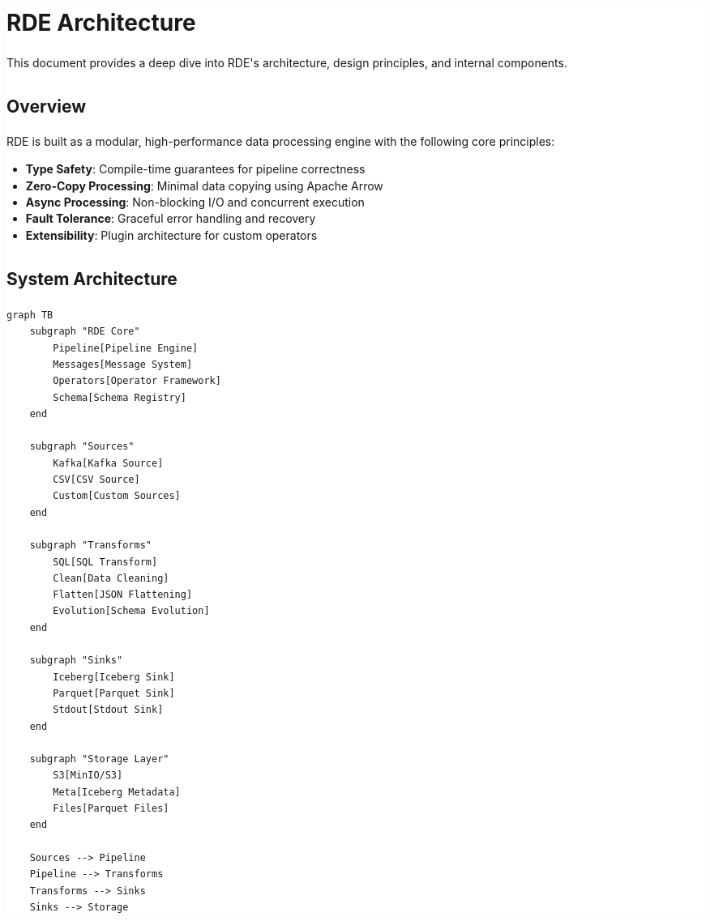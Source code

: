 # RDE Architecture

This document provides a deep dive into RDE's architecture, design principles, and internal components.

## Overview

RDE is built as a modular, high-performance data processing engine with the following core principles:

- **Type Safety**: Compile-time guarantees for pipeline correctness
- **Zero-Copy Processing**: Minimal data copying using Apache Arrow
- **Async Processing**: Non-blocking I/O and concurrent execution
- **Fault Tolerance**: Graceful error handling and recovery
- **Extensibility**: Plugin architecture for custom operators

## System Architecture

```mermaid
graph TB
    subgraph "RDE Core"
        Pipeline[Pipeline Engine]
        Messages[Message System]
        Operators[Operator Framework]
        Schema[Schema Registry]
    end
    
    subgraph "Sources"
        Kafka[Kafka Source]
        CSV[CSV Source]
        Custom[Custom Sources]
    end
    
    subgraph "Transforms"
        SQL[SQL Transform]
        Clean[Data Cleaning]
        Flatten[JSON Flattening]
        Evolution[Schema Evolution]
    end
    
    subgraph "Sinks"
        Iceberg[Iceberg Sink]
        Parquet[Parquet Sink]
        Stdout[Stdout Sink]
    end
    
    subgraph "Storage Layer"
        S3[MinIO/S3]
        Meta[Iceberg Metadata]
        Files[Parquet Files]
    end
    
    Sources --> Pipeline
    Pipeline --> Transforms
    Transforms --> Sinks
    Sinks --> Storage
```
